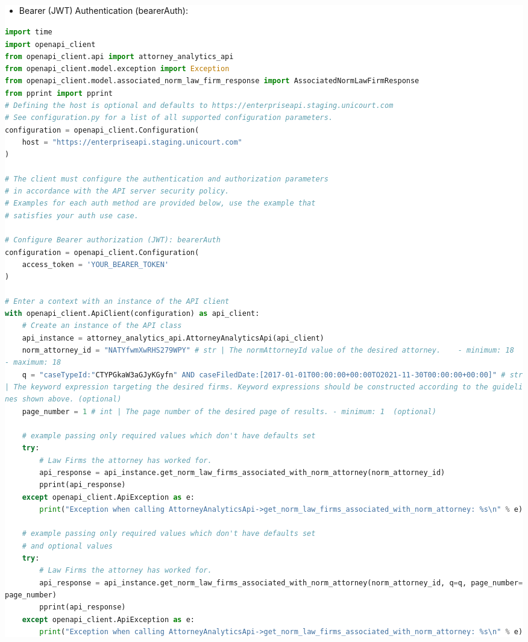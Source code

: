 * Bearer (JWT) Authentication (bearerAuth):

```python
import time
import openapi_client
from openapi_client.api import attorney_analytics_api
from openapi_client.model.exception import Exception
from openapi_client.model.associated_norm_law_firm_response import AssociatedNormLawFirmResponse
from pprint import pprint
# Defining the host is optional and defaults to https://enterpriseapi.staging.unicourt.com
# See configuration.py for a list of all supported configuration parameters.
configuration = openapi_client.Configuration(
    host = "https://enterpriseapi.staging.unicourt.com"
)

# The client must configure the authentication and authorization parameters
# in accordance with the API server security policy.
# Examples for each auth method are provided below, use the example that
# satisfies your auth use case.

# Configure Bearer authorization (JWT): bearerAuth
configuration = openapi_client.Configuration(
    access_token = 'YOUR_BEARER_TOKEN'
)

# Enter a context with an instance of the API client
with openapi_client.ApiClient(configuration) as api_client:
    # Create an instance of the API class
    api_instance = attorney_analytics_api.AttorneyAnalyticsApi(api_client)
    norm_attorney_id = "NATYfwmXwRHS279WPY" # str | The normAttorneyId value of the desired attorney.    - minimum: 18   - maximum: 18 
    q = "caseTypeId:"CTYPGkaW3aGJyKGyfn" AND caseFiledDate:[2017-01-01T00:00:00+00:00TO2021-11-30T00:00:00+00:00]" # str | The keyword expression targeting the desired firms. Keyword expressions should be constructed according to the guidelines shown above. (optional)
    page_number = 1 # int | The page number of the desired page of results. - minimum: 1  (optional)

    # example passing only required values which don't have defaults set
    try:
        # Law Firms the attorney has worked for.
        api_response = api_instance.get_norm_law_firms_associated_with_norm_attorney(norm_attorney_id)
        pprint(api_response)
    except openapi_client.ApiException as e:
        print("Exception when calling AttorneyAnalyticsApi->get_norm_law_firms_associated_with_norm_attorney: %s\n" % e)

    # example passing only required values which don't have defaults set
    # and optional values
    try:
        # Law Firms the attorney has worked for.
        api_response = api_instance.get_norm_law_firms_associated_with_norm_attorney(norm_attorney_id, q=q, page_number=page_number)
        pprint(api_response)
    except openapi_client.ApiException as e:
        print("Exception when calling AttorneyAnalyticsApi->get_norm_law_firms_associated_with_norm_attorney: %s\n" % e)
```
